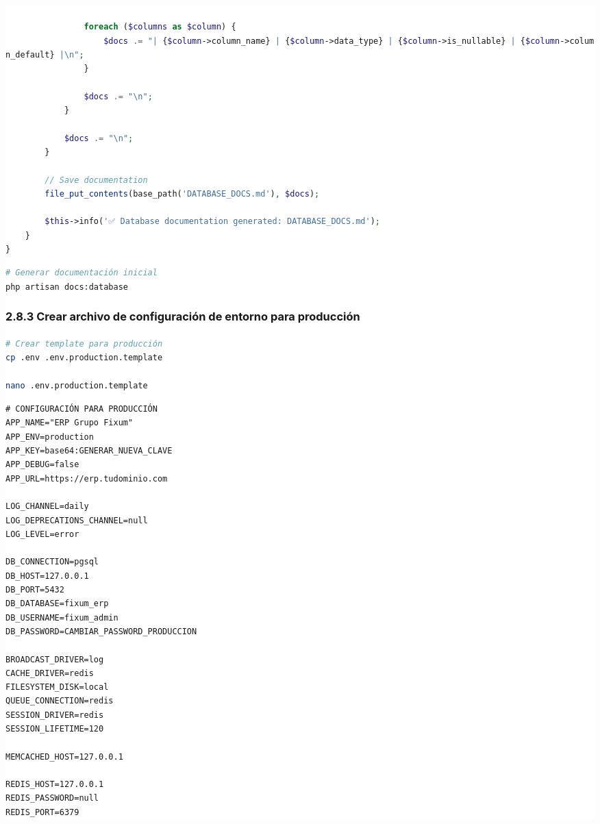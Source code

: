 ```php
                
                foreach ($columns as $column) {
                    $docs .= "| {$column->column_name} | {$column->data_type} | {$column->is_nullable} | {$column->column_default} |\n";
                }
                
                $docs .= "\n";
            }
            
            $docs .= "\n";
        }
        
        // Save documentation
        file_put_contents(base_path('DATABASE_DOCS.md'), $docs);
        
        $this->info('✅ Database documentation generated: DATABASE_DOCS.md');
    }
}
```

```bash
# Generar documentación inicial
php artisan docs:database
```

### **2.8.3 Crear archivo de configuración de entorno para producción**
```bash
# Crear template para producción
cp .env .env.production.template

nano .env.production.template
```

```env
# CONFIGURACIÓN PARA PRODUCCIÓN
APP_NAME="ERP Grupo Fixum"
APP_ENV=production
APP_KEY=base64:GENERAR_NUEVA_CLAVE
APP_DEBUG=false
APP_URL=https://erp.tudominio.com

LOG_CHANNEL=daily
LOG_DEPRECATIONS_CHANNEL=null
LOG_LEVEL=error

DB_CONNECTION=pgsql
DB_HOST=127.0.0.1
DB_PORT=5432
DB_DATABASE=fixum_erp
DB_USERNAME=fixum_admin
DB_PASSWORD=CAMBIAR_PASSWORD_PRODUCCION

BROADCAST_DRIVER=log
CACHE_DRIVER=redis
FILESYSTEM_DISK=local
QUEUE_CONNECTION=redis
SESSION_DRIVER=redis
SESSION_LIFETIME=120

MEMCACHED_HOST=127.0.0.1

REDIS_HOST=127.0.0.1
REDIS_PASSWORD=null
REDIS_PORT=6379
```